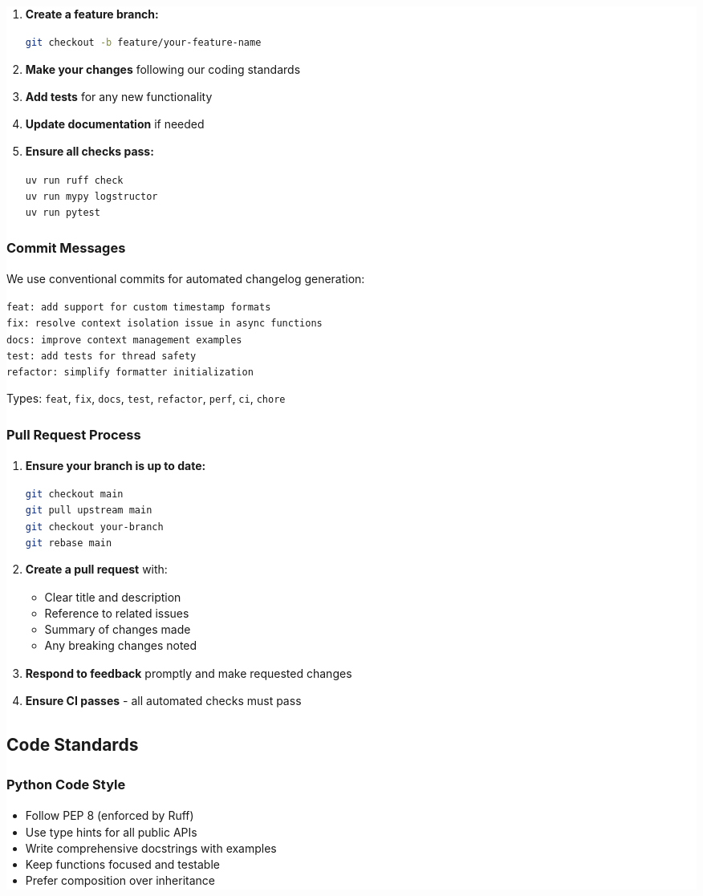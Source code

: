 1. **Create a feature branch:**
   ```bash
   git checkout -b feature/your-feature-name
   ```

2. **Make your changes** following our coding standards

3. **Add tests** for any new functionality

4. **Update documentation** if needed

5. **Ensure all checks pass:**
   ```bash
   uv run ruff check
   uv run mypy logstructor
   uv run pytest
   ```

### Commit Messages

We use conventional commits for automated changelog generation:

```
feat: add support for custom timestamp formats
fix: resolve context isolation issue in async functions
docs: improve context management examples
test: add tests for thread safety
refactor: simplify formatter initialization
```

Types: `feat`, `fix`, `docs`, `test`, `refactor`, `perf`, `ci`, `chore`

### Pull Request Process

1. **Ensure your branch is up to date:**
   ```bash
   git checkout main
   git pull upstream main
   git checkout your-branch
   git rebase main
   ```

2. **Create a pull request** with:
   - Clear title and description
   - Reference to related issues
   - Summary of changes made
   - Any breaking changes noted

3. **Respond to feedback** promptly and make requested changes

4. **Ensure CI passes** - all automated checks must pass

## Code Standards

### Python Code Style

- Follow PEP 8 (enforced by Ruff)
- Use type hints for all public APIs
- Write comprehensive docstrings with examples
- Keep functions focused and testable
- Prefer composition over inheritance
